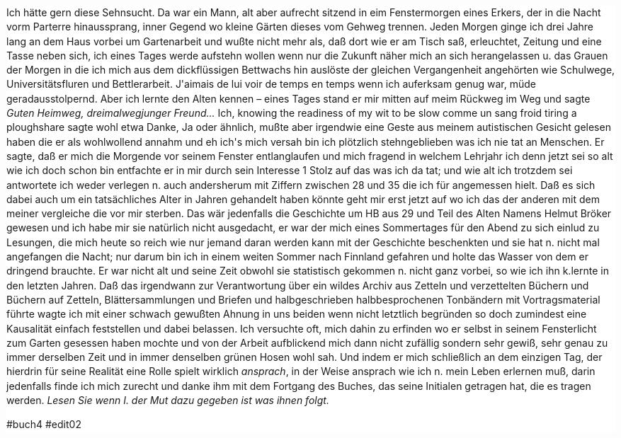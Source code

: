 Ich hätte gern diese Sehnsucht. Da war ein Mann, alt aber aufrecht sitzend in eim Fenstermorgen eines Erkers, der in die Nacht vorm Parterre hinaussprang, inner Gegend wo kleine Gärten dieses vom Gehweg trennen. Jeden Morgen ginge ich drei Jahre lang an dem Haus vorbei um Gartenarbeit und wußte nicht mehr als, daß dort wie er am Tisch saß, erleuchtet, Zeitung und eine Tasse neben sich, ich eines Tages werde aufstehn wollen wenn nur die Zukunft näher mich an sich herangelassen u. das Grauen der Morgen in die ich mich aus dem dickflüssigen Bettwachs hin auslöste der gleichen Vergangenheit angehörten wie Schulwege, Universitätsfluren und Bettlerarbeit. J'aimais de lui voir de temps en temps wenn ich auferksam genug war, müde geradausstolpernd. Aber ich lernte den Alten kennen – eines Tages stand er mir mitten auf meim Rückweg im Weg und sagte *Guten Heimweg, dreimalwegjunger Freund...* Ich, knowing the readiness of my wit to be slow comme un sang froid tiring a ploughshare sagte wohl etwa Danke, Ja oder ähnlich, mußte aber irgendwie eine Geste aus meinem autistischen Gesicht gelesen haben die er als wohlwollend annahm und eh ich's mich versah bin ich plötzlich stehngeblieben was ich nie tat an Menschen. Er sagte, daß er mich die Morgende vor seinem Fenster entlanglaufen und mich fragend in welchem Lehrjahr ich denn jetzt sei so alt wie ich doch schon bin entfachte er in mir durch sein Interesse 1 Stolz auf das was ich da tat; und wie alt ich trotzdem sei antwortete ich weder verlegen n. auch andersherum mit Ziffern zwischen 28 und 35 die ich für angemessen hielt. Daß es sich dabei auch um ein tatsächliches Alter in Jahren gehandelt haben könnte geht mir erst jetzt auf wo ich das der anderen mit dem meiner vergleiche die vor mir sterben. Das wär jedenfalls die Geschichte um HB aus 29 und Teil des Alten Namens Helmut Bröker gewesen und ich habe mir sie natürlich nicht ausgedacht, er war der mich eines Sommertages für den Abend zu sich einlud zu Lesungen, die mich heute so reich wie nur jemand daran werden kann mit der Geschichte beschenkten und sie hat n. nicht mal angefangen die Nacht; nur darum bin ich in einem weiten Sommer nach Finnland gefahren und holte das Wasser von dem er dringend brauchte. Er war nicht alt und seine Zeit obwohl sie statistisch gekommen n. nicht ganz vorbei, so wie ich ihn k.lernte in den letzten Jahren. Daß das irgendwann zur Verantwortung über ein wildes Archiv aus Zetteln und verzettelten Büchern und Büchern auf Zetteln, Blättersammlungen und Briefen und halbgeschrieben halbbesprochenen Tonbändern mit Vortragsmaterial führte wagte ich mit einer schwach gewußten Ahnung in uns beiden wenn nicht letztlich begründen so doch zumindest eine Kausalität einfach feststellen und dabei belassen. Ich versuchte oft, mich dahin zu erfinden wo er selbst in seinem Fensterlicht zum Garten gesessen haben mochte und von der Arbeit aufblickend mich dann nicht zufällig sondern sehr gewiß, sehr genau zu immer derselben Zeit und in immer denselben grünen Hosen wohl sah. Und indem er mich schließlich an dem einzigen Tag, der hierdrin für seine Realität eine Rolle spielt wirklich *ansprach*, in der Weise ansprach wie ich n. mein Leben erlernen muß, darin jedenfalls finde ich mich zurecht und danke ihm mit dem Fortgang des Buches, das seine Initialen getragen hat, die es tragen werden. *Lesen Sie wenn I. der Mut dazu gegeben ist was ihnen folgt.*

[^1]:	oben also, im Nacken, da wo die Friseuse... einen mit den Zähnen packt

#buch4 #edit02